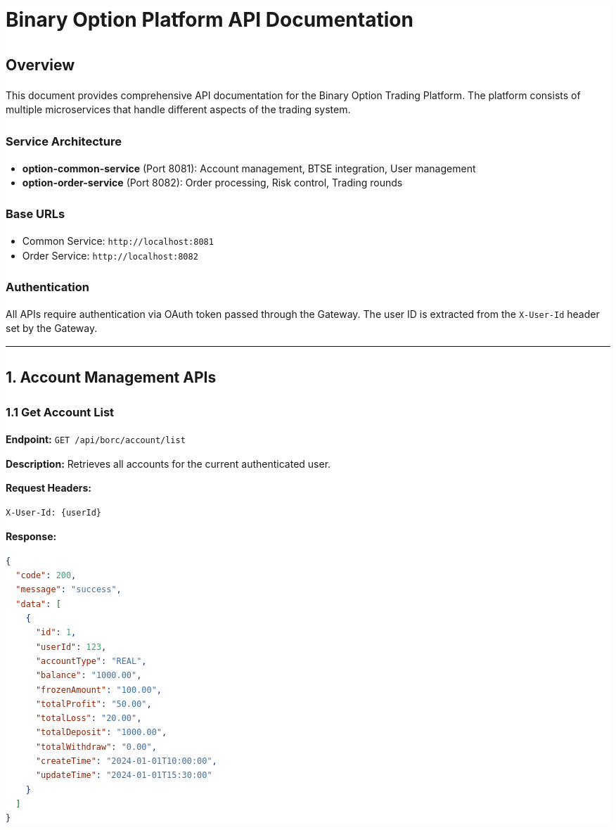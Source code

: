 # Binary Option Platform API Documentation

## Overview

This document provides comprehensive API documentation for the Binary Option Trading Platform. The platform consists of multiple microservices that handle different aspects of the trading system.

### Service Architecture

- **option-common-service** (Port 8081): Account management, BTSE integration, User management
- **option-order-service** (Port 8082): Order processing, Risk control, Trading rounds

### Base URLs

- Common Service: `http://localhost:8081`
- Order Service: `http://localhost:8082`

### Authentication

All APIs require authentication via OAuth token passed through the Gateway. The user ID is extracted from the `X-User-Id` header set by the Gateway.

---

## 1. Account Management APIs

### 1.1 Get Account List

**Endpoint:** `GET /api/borc/account/list`

**Description:** Retrieves all accounts for the current authenticated user.

**Request Headers:**
```
X-User-Id: {userId}
```

**Response:**
```json
{
  "code": 200,
  "message": "success",
  "data": [
    {
      "id": 1,
      "userId": 123,
      "accountType": "REAL",
      "balance": "1000.00",
      "frozenAmount": "100.00",
      "totalProfit": "50.00",
      "totalLoss": "20.00",
      "totalDeposit": "1000.00",
      "totalWithdraw": "0.00",
      "createTime": "2024-01-01T10:00:00",
      "updateTime": "2024-01-01T15:30:00"
    }
  ]
}
```
